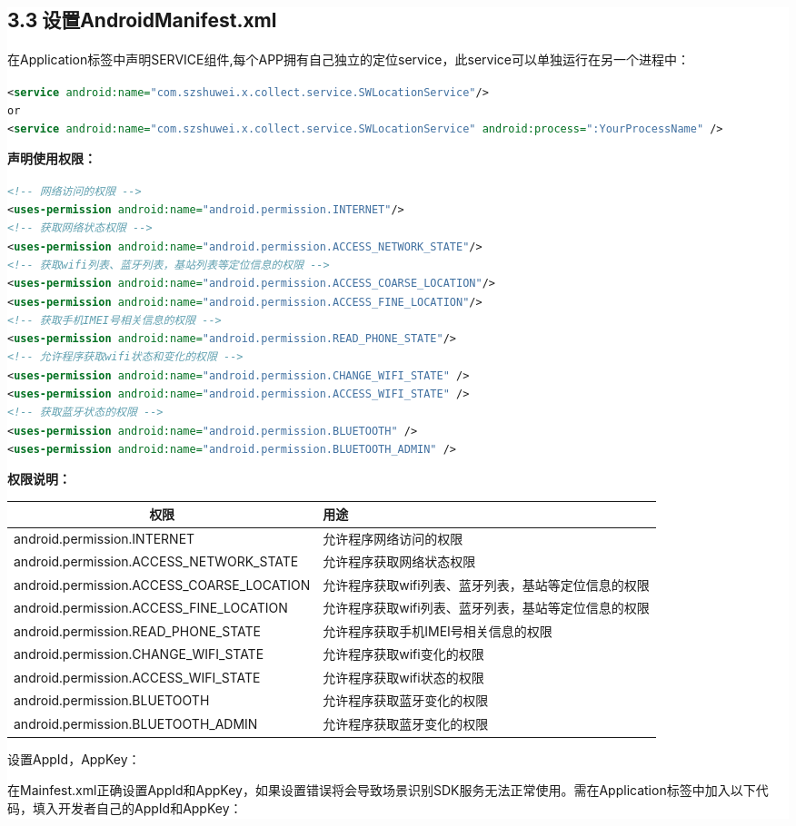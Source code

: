 ## 3.3 设置AndroidManifest.xml

在Application标签中声明SERVICE组件,每个APP拥有自己独立的定位service，此service可以单独运行在另一个进程中：

```xml
<service android:name="com.szshuwei.x.collect.service.SWLocationService"/>
or
<service android:name="com.szshuwei.x.collect.service.SWLocationService" android:process=":YourProcessName" />
```

**声明使用权限：**

```xml
<!-- 网络访问的权限 -->
<uses-permission android:name="android.permission.INTERNET"/>
<!-- 获取网络状态权限 -->
<uses-permission android:name="android.permission.ACCESS_NETWORK_STATE"/>
<!-- 获取wifi列表、蓝牙列表，基站列表等定位信息的权限 -->
<uses-permission android:name="android.permission.ACCESS_COARSE_LOCATION"/>
<uses-permission android:name="android.permission.ACCESS_FINE_LOCATION"/>
<!-- 获取手机IMEI号相关信息的权限 -->
<uses-permission android:name="android.permission.READ_PHONE_STATE"/>
<!-- 允许程序获取wifi状态和变化的权限 -->
<uses-permission android:name="android.permission.CHANGE_WIFI_STATE" />
<uses-permission android:name="android.permission.ACCESS_WIFI_STATE" />
<!-- 获取蓝牙状态的权限 -->
<uses-permission android:name="android.permission.BLUETOOTH" />
<uses-permission android:name="android.permission.BLUETOOTH_ADMIN" />
```

**权限说明：**

| 权限                                      | 用途                                                 |
| ----------------------------------------- | :--------------------------------------------------- |
| android.permission.INTERNET               | 允许程序网络访问的权限                               |
| android.permission.ACCESS_NETWORK_STATE   | 允许程序获取网络状态权限                             |
| android.permission.ACCESS_COARSE_LOCATION | 允许程序获取wifi列表、蓝牙列表，基站等定位信息的权限 |
| android.permission.ACCESS_FINE_LOCATION   | 允许程序获取wifi列表、蓝牙列表，基站等定位信息的权限 |
| android.permission.READ_PHONE_STATE       | 允许程序获取手机IMEI号相关信息的权限                 |
| android.permission.CHANGE_WIFI_STATE      | 允许程序获取wifi变化的权限                           |
| android.permission.ACCESS_WIFI_STATE      | 允许程序获取wifi状态的权限                           |
| android.permission.BLUETOOTH              | 允许程序获取蓝牙变化的权限                           |
| android.permission.BLUETOOTH_ADMIN        | 允许程序获取蓝牙变化的权限                           |

设置AppId，AppKey：

在Mainfest.xml正确设置AppId和AppKey，如果设置错误将会导致场景识别SDK服务无法正常使用。需在Application标签中加入以下代码，填入开发者自己的AppId和AppKey：
